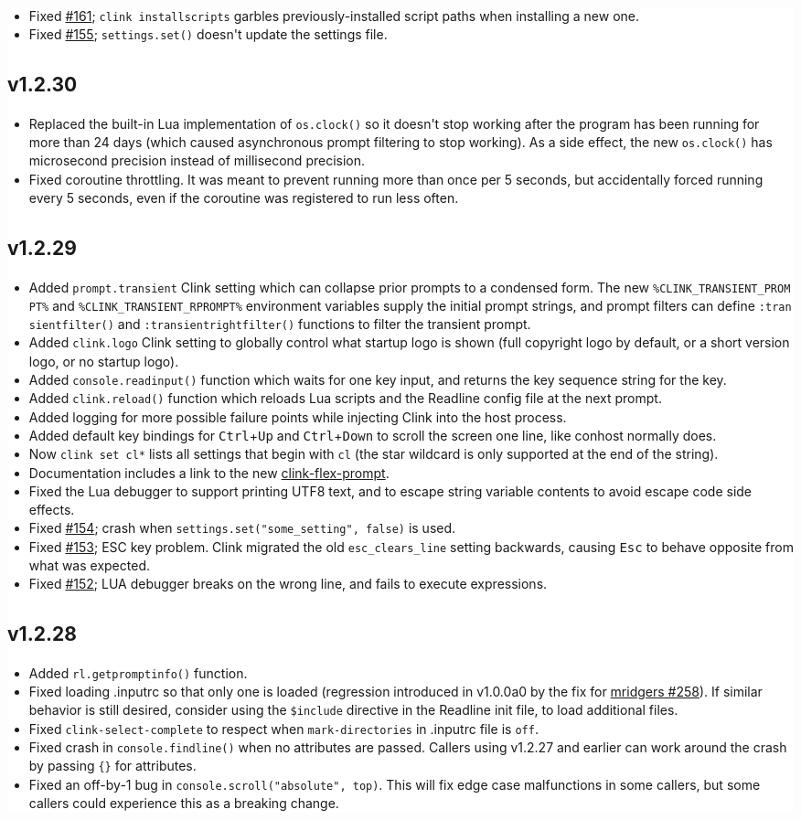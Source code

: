 - Fixed [#161](https://github.com/chrisant996/clink/issues/161); `clink installscripts` garbles previously-installed script paths when installing a new one.
- Fixed [#155](https://github.com/chrisant996/clink/issues/155); `settings.set()` doesn't update the settings file.

## v1.2.30

- Replaced the built-in Lua implementation of `os.clock()` so it doesn't stop working after the program has been running for more than 24 days (which caused asynchronous prompt filtering to stop working).  As a side effect, the new `os.clock()` has microsecond precision instead of millisecond precision.
- Fixed coroutine throttling.  It was meant to prevent running more than once per 5 seconds, but accidentally forced running every 5 seconds, even if the coroutine was registered to run less often.

## v1.2.29

- Added `prompt.transient` Clink setting which can collapse prior prompts to a condensed form.  The new `%CLINK_TRANSIENT_PROMPT%` and `%CLINK_TRANSIENT_RPROMPT%` environment variables supply the initial prompt strings, and prompt filters can define `:transientfilter()` and `:transientrightfilter()` functions to filter the transient prompt.
- Added `clink.logo` Clink setting to globally control what startup logo is shown (full copyright logo by default, or a short version logo, or no startup logo).
- Added `console.readinput()` function which waits for one key input, and returns the key sequence string for the key.
- Added `clink.reload()` function which reloads Lua scripts and the Readline config file at the next prompt.
- Added logging for more possible failure points while injecting Clink into the host process.
- Added default key bindings for <kbd>Ctrl</kbd>+<kbd>Up</kbd> and <kbd>Ctrl</kbd>+<kbd>Down</kbd> to scroll the screen one line, like conhost normally does.
- Now `clink set cl*` lists all settings that begin with `cl` (the star wildcard is only supported at the end of the string).
- Documentation includes a link to the new [clink-flex-prompt](https://github.com/chrisant996/clink-flex-prompt).
- Fixed the Lua debugger to support printing UTF8 text, and to escape string variable contents to avoid escape code side effects.
- Fixed [#154](https://github.com/chrisant996/clink/issues/154); crash when `settings.set("some_setting", false)` is used.
- Fixed [#153](https://github.com/chrisant996/clink/issues/153); ESC key problem.  Clink migrated the old `esc_clears_line` setting backwards, causing <kbd>Esc</kbd> to behave opposite from what was expected.
- Fixed [#152](https://github.com/chrisant996/clink/issues/152); LUA debugger breaks on the wrong line, and fails to execute expressions.

## v1.2.28

- Added `rl.getpromptinfo()` function.
- Fixed loading .inputrc so that only one is loaded (regression introduced in v1.0.0a0 by the fix for [mridgers #258](https://github.com/mridgers/clink/issues/258)).  If similar behavior is still desired, consider using the `$include` directive in the Readline init file, to load additional files.
- Fixed `clink-select-complete` to respect when `mark-directories` in .inputrc file is `off`.
- Fixed crash in `console.findline()` when no attributes are passed.  Callers using v1.2.27 and earlier can work around the crash by passing `{}` for attributes.
- Fixed an off-by-1 bug in `console.scroll("absolute", top)`.  This will fix edge case malfunctions in some callers, but some callers could experience this as a breaking change.

